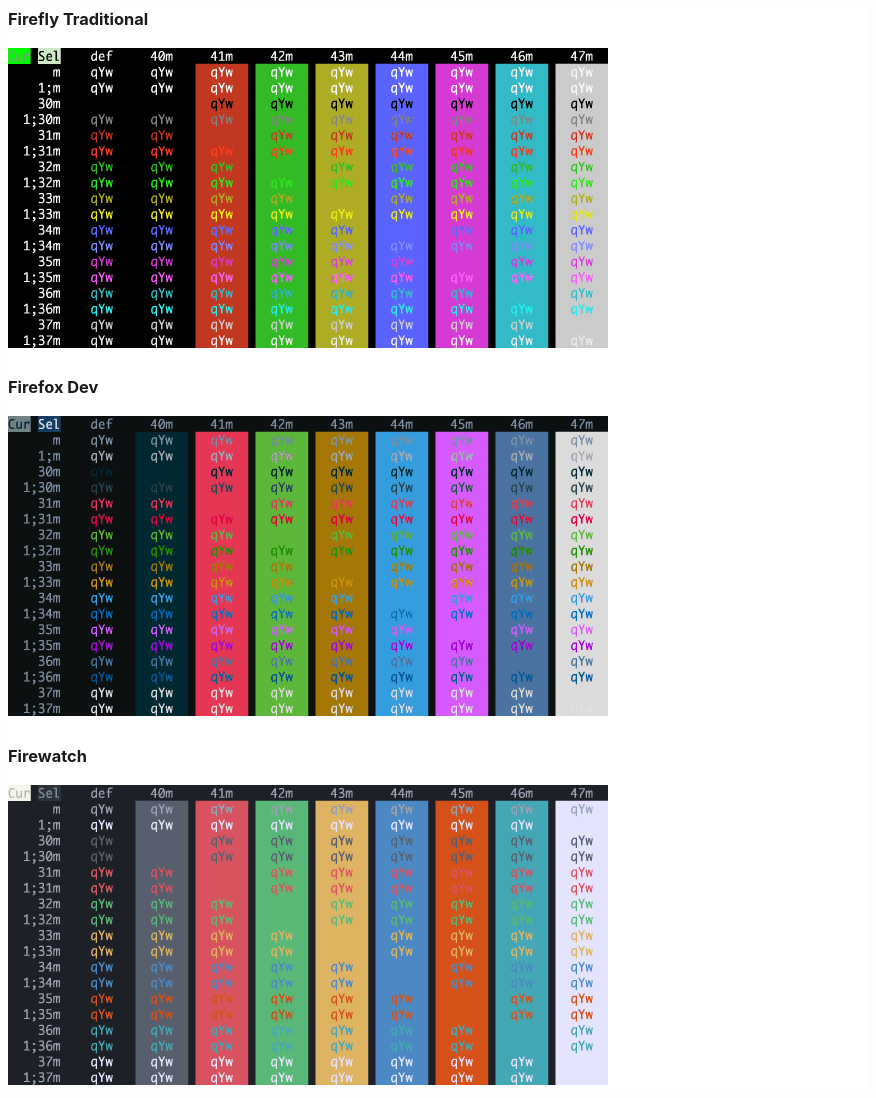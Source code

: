 ### Firefly Traditional

![Screenshot](/screenshots/firefly-traditional.png)

### Firefox Dev

![Screenshot](/screenshots/firefox-dev.png)

### Firewatch

![Screenshot](/screenshots/firewatch.png)
